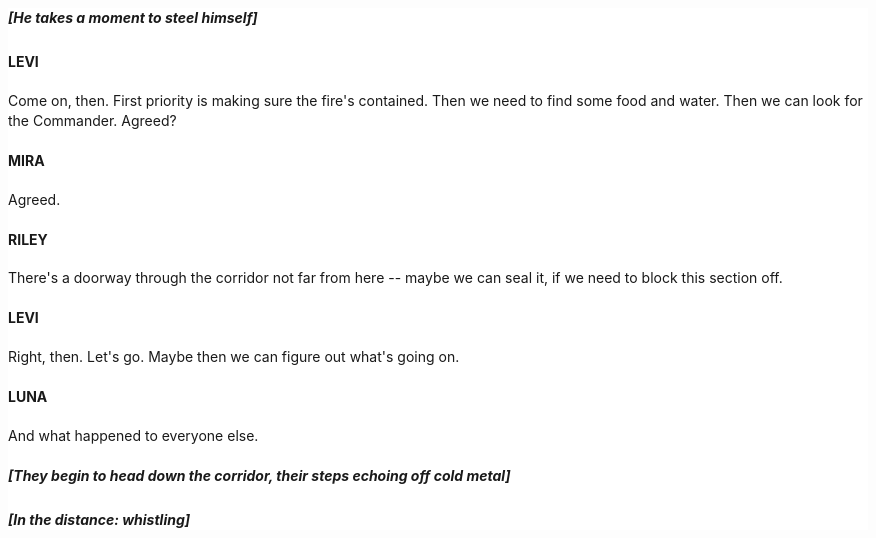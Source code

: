##### [He takes a moment to steel himself]

#### LEVI

Come on, then. First priority is making sure the fire's contained. Then we need to find some food and water. Then we can look for the Commander. Agreed? 

#### MIRA

Agreed. 

#### RILEY

There's a doorway through the corridor not far from here -- maybe we can seal it, if we need to block this section off. 

#### LEVI

Right, then. Let's go. Maybe then we can figure out what's going on. 

#### LUNA

And what happened to everyone else.

##### [They begin to head down the corridor, their steps echoing off cold metal]

##### [In the distance: whistling]